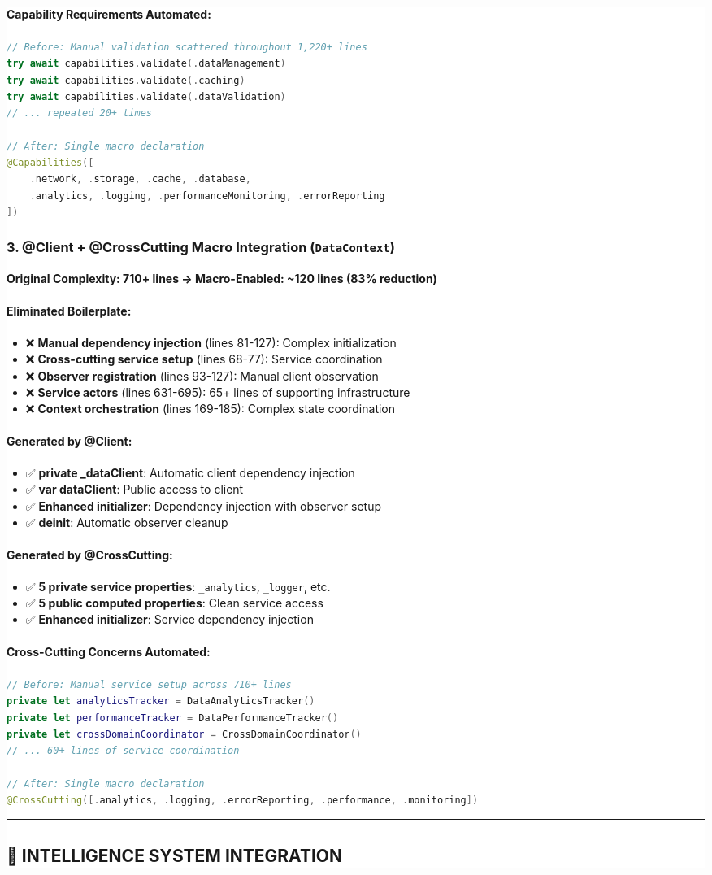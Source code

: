 #### **Capability Requirements Automated:**
```swift
// Before: Manual validation scattered throughout 1,220+ lines
try await capabilities.validate(.dataManagement)
try await capabilities.validate(.caching)
try await capabilities.validate(.dataValidation)
// ... repeated 20+ times

// After: Single macro declaration
@Capabilities([
    .network, .storage, .cache, .database,
    .analytics, .logging, .performanceMonitoring, .errorReporting
])
```

### 3. **@Client + @CrossCutting Macro Integration** (`DataContext`)

**Original Complexity: 710+ lines → Macro-Enabled: ~120 lines (83% reduction)**

#### **Eliminated Boilerplate:**
- ❌ **Manual dependency injection** (lines 81-127): Complex initialization
- ❌ **Cross-cutting service setup** (lines 68-77): Service coordination
- ❌ **Observer registration** (lines 93-127): Manual client observation
- ❌ **Service actors** (lines 631-695): 65+ lines of supporting infrastructure
- ❌ **Context orchestration** (lines 169-185): Complex state coordination

#### **Generated by @Client:**
- ✅ **private _dataClient**: Automatic client dependency injection
- ✅ **var dataClient**: Public access to client
- ✅ **Enhanced initializer**: Dependency injection with observer setup
- ✅ **deinit**: Automatic observer cleanup

#### **Generated by @CrossCutting:**
- ✅ **5 private service properties**: `_analytics`, `_logger`, etc.
- ✅ **5 public computed properties**: Clean service access
- ✅ **Enhanced initializer**: Service dependency injection

#### **Cross-Cutting Concerns Automated:**
```swift
// Before: Manual service setup across 710+ lines
private let analyticsTracker = DataAnalyticsTracker()
private let performanceTracker = DataPerformanceTracker()
private let crossDomainCoordinator = CrossDomainCoordinator()
// ... 60+ lines of service coordination

// After: Single macro declaration  
@CrossCutting([.analytics, .logging, .errorReporting, .performance, .monitoring])
```

---

## 🧠 **INTELLIGENCE SYSTEM INTEGRATION**
